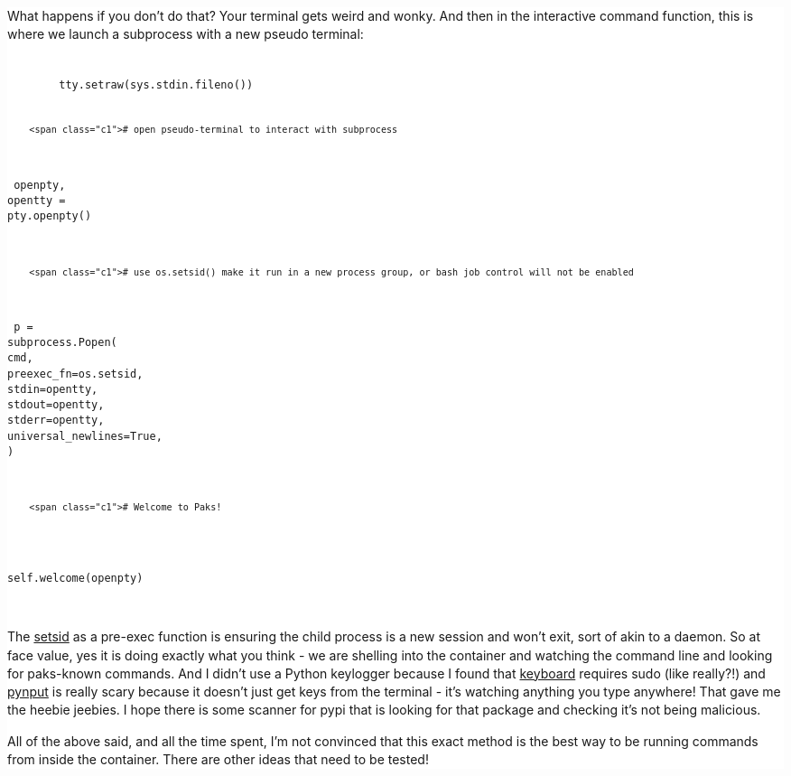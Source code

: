 </code></pre></div></div>

<p>What happens if you don’t do that? Your terminal gets weird and wonky. And then in the interactive
command function, this is where we launch a subprocess with a new pseudo terminal:</p>

<div class="language-python highlighter-rouge"><div class="highlight"><pre class="highlight"><code>
        <span class="n">tty</span><span class="p">.</span><span class="n">setraw</span><span class="p">(</span><span class="n">sys</span><span class="p">.</span><span class="n">stdin</span><span class="p">.</span><span class="n">fileno</span><span class="p">())</span>

        <span class="c1"># open pseudo-terminal to interact with subprocess
</span>        <span class="n">openpty</span><span class="p">,</span> <span class="n">opentty</span> <span class="o">=</span> <span class="n">pty</span><span class="p">.</span><span class="n">openpty</span><span class="p">()</span>

        <span class="c1"># use os.setsid() make it run in a new process group, or bash job control will not be enabled
</span>        <span class="n">p</span> <span class="o">=</span> <span class="n">subprocess</span><span class="p">.</span><span class="n">Popen</span><span class="p">(</span>
            <span class="n">cmd</span><span class="p">,</span>
            <span class="n">preexec_fn</span><span class="o">=</span><span class="n">os</span><span class="p">.</span><span class="n">setsid</span><span class="p">,</span>
            <span class="n">stdin</span><span class="o">=</span><span class="n">opentty</span><span class="p">,</span>
            <span class="n">stdout</span><span class="o">=</span><span class="n">opentty</span><span class="p">,</span>
            <span class="n">stderr</span><span class="o">=</span><span class="n">opentty</span><span class="p">,</span>
            <span class="n">universal_newlines</span><span class="o">=</span><span class="bp">True</span><span class="p">,</span>
        <span class="p">)</span>

        <span class="c1"># Welcome to Paks!
</span>        <span class="bp">self</span><span class="p">.</span><span class="n">welcome</span><span class="p">(</span><span class="n">openpty</span><span class="p">)</span>

</code></pre></div></div>

<p>The <a href="https://stackoverflow.com/questions/45911705/why-use-os-setsid-in-python" target="_blank">setsid</a> as a pre-exec function
 is ensuring the child process is a new session and won’t exit, sort of akin to a daemon. 
So at face value, yes it is doing exactly what you think - we are shelling into the container
and watching the command line and looking for paks-known commands. And I didn’t use a Python keylogger because
I found that <a href="https://github.com/boppreh/keyboard" target="_blank">keyboard</a> requires sudo (like really?!) 
and <a href="https://pynput.readthedocs.io/en/latest/" target="_blank">pynput</a> is really scary because it doesn’t just get keys from the terminal - it’s watching anything you type anywhere! That gave me the heebie jeebies. I hope there is some scanner for pypi that is looking for that package
and checking it’s not being malicious.</p>

<p>All of the above said, and all the time spent, I’m not convinced that this exact method is
the best way to be running commands from inside the container. There are other ideas
that need to be tested!</p>
